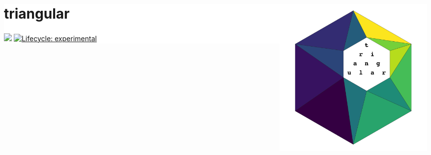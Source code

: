 


# triangular <img src="man/figures/logo.png" align="right" height=300/>



![](https://img.shields.io/badge/cool-useless-green.svg) [![Lifecycle:
experimental](https://img.shields.io/badge/lifecycle-experimental-orange.svg)](https://www.tidyverse.org/lifecycle/#experimental)
